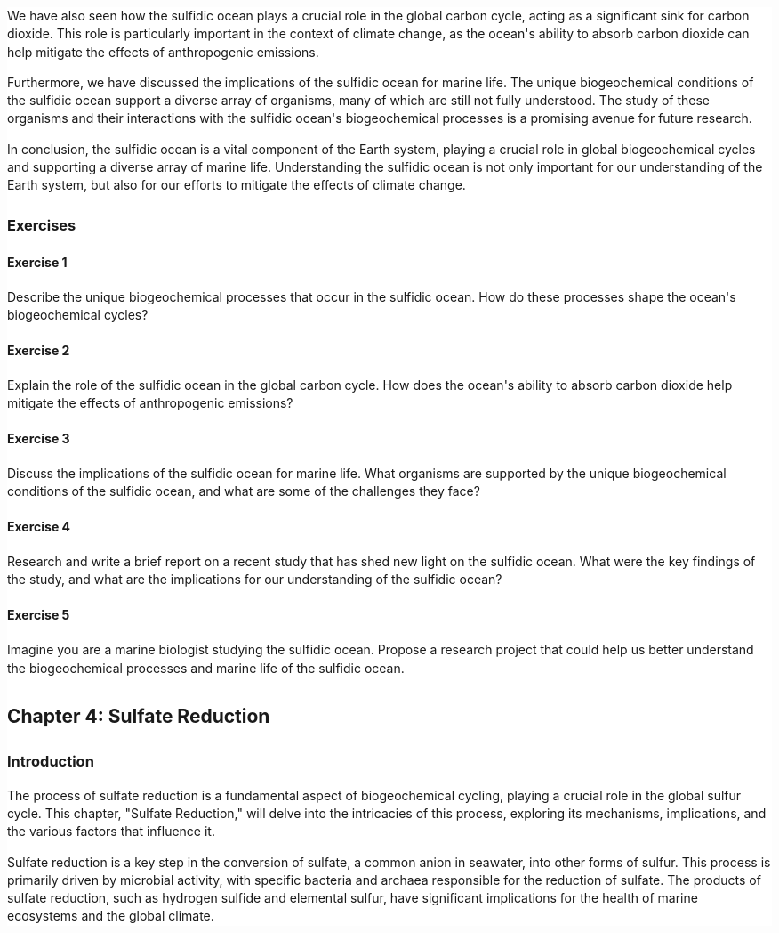 We have also seen how the sulfidic ocean plays a crucial role in the global carbon cycle, acting as a significant sink for carbon dioxide. This role is particularly important in the context of climate change, as the ocean's ability to absorb carbon dioxide can help mitigate the effects of anthropogenic emissions.

Furthermore, we have discussed the implications of the sulfidic ocean for marine life. The unique biogeochemical conditions of the sulfidic ocean support a diverse array of organisms, many of which are still not fully understood. The study of these organisms and their interactions with the sulfidic ocean's biogeochemical processes is a promising avenue for future research.

In conclusion, the sulfidic ocean is a vital component of the Earth system, playing a crucial role in global biogeochemical cycles and supporting a diverse array of marine life. Understanding the sulfidic ocean is not only important for our understanding of the Earth system, but also for our efforts to mitigate the effects of climate change.

### Exercises

#### Exercise 1
Describe the unique biogeochemical processes that occur in the sulfidic ocean. How do these processes shape the ocean's biogeochemical cycles?

#### Exercise 2
Explain the role of the sulfidic ocean in the global carbon cycle. How does the ocean's ability to absorb carbon dioxide help mitigate the effects of anthropogenic emissions?

#### Exercise 3
Discuss the implications of the sulfidic ocean for marine life. What organisms are supported by the unique biogeochemical conditions of the sulfidic ocean, and what are some of the challenges they face?

#### Exercise 4
Research and write a brief report on a recent study that has shed new light on the sulfidic ocean. What were the key findings of the study, and what are the implications for our understanding of the sulfidic ocean?

#### Exercise 5
Imagine you are a marine biologist studying the sulfidic ocean. Propose a research project that could help us better understand the biogeochemical processes and marine life of the sulfidic ocean.

## Chapter 4: Sulfate Reduction

### Introduction

The process of sulfate reduction is a fundamental aspect of biogeochemical cycling, playing a crucial role in the global sulfur cycle. This chapter, "Sulfate Reduction," will delve into the intricacies of this process, exploring its mechanisms, implications, and the various factors that influence it.

Sulfate reduction is a key step in the conversion of sulfate, a common anion in seawater, into other forms of sulfur. This process is primarily driven by microbial activity, with specific bacteria and archaea responsible for the reduction of sulfate. The products of sulfate reduction, such as hydrogen sulfide and elemental sulfur, have significant implications for the health of marine ecosystems and the global climate.
